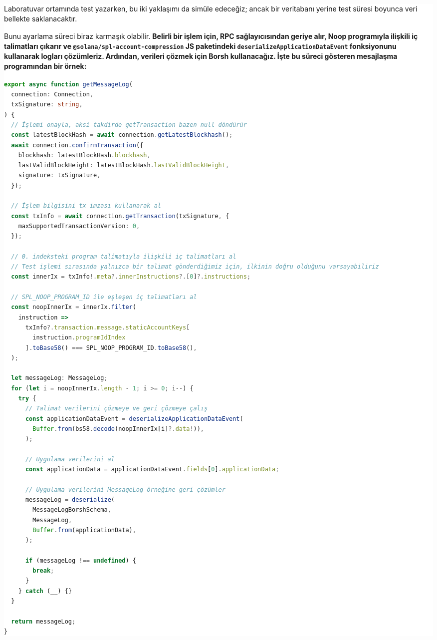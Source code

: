 Laboratuvar ortamında test yazarken, bu iki yaklaşımı da simüle edeceğiz; ancak bir veritabanı yerine test süresi boyunca veri bellekte saklanacaktır.

Bunu ayarlama süreci biraz karmaşık olabilir. **Belirli bir işlem için, RPC sağlayıcısından geriye alır, Noop programıyla ilişkili iç talimatları çıkarır ve `@solana/spl-account-compression` JS paketindeki `deserializeApplicationDataEvent` fonksiyonunu kullanarak logları çözümleriz. Ardından, verileri çözmek için Borsh kullanacağız. İşte bu süreci gösteren mesajlaşma programından bir örnek:**

```typescript
export async function getMessageLog(
  connection: Connection,
  txSignature: string,
) {
  // İşlemi onayla, aksi takdirde getTransaction bazen null döndürür
  const latestBlockHash = await connection.getLatestBlockhash();
  await connection.confirmTransaction({
    blockhash: latestBlockHash.blockhash,
    lastValidBlockHeight: latestBlockHash.lastValidBlockHeight,
    signature: txSignature,
  });

  // İşlem bilgisini tx imzası kullanarak al
  const txInfo = await connection.getTransaction(txSignature, {
    maxSupportedTransactionVersion: 0,
  });

  // 0. indeksteki program talimatıyla ilişkili iç talimatları al
  // Test işlemi sırasında yalnızca bir talimat gönderdiğimiz için, ilkinin doğru olduğunu varsayabiliriz
  const innerIx = txInfo!.meta?.innerInstructions?.[0]?.instructions;

  // SPL_NOOP_PROGRAM_ID ile eşleşen iç talimatları al
  const noopInnerIx = innerIx.filter(
    instruction =>
      txInfo?.transaction.message.staticAccountKeys[
        instruction.programIdIndex
      ].toBase58() === SPL_NOOP_PROGRAM_ID.toBase58(),
  );

  let messageLog: MessageLog;
  for (let i = noopInnerIx.length - 1; i >= 0; i--) {
    try {
      // Talimat verilerini çözmeye ve geri çözmeye çalış
      const applicationDataEvent = deserializeApplicationDataEvent(
        Buffer.from(bs58.decode(noopInnerIx[i]?.data!)),
      );

      // Uygulama verilerini al
      const applicationData = applicationDataEvent.fields[0].applicationData;

      // Uygulama verilerini MessageLog örneğine geri çözümler
      messageLog = deserialize(
        MessageLogBorshSchema,
        MessageLog,
        Buffer.from(applicationData),
      );

      if (messageLog !== undefined) {
        break;
      }
    } catch (__) {}
  }

  return messageLog;
}
```